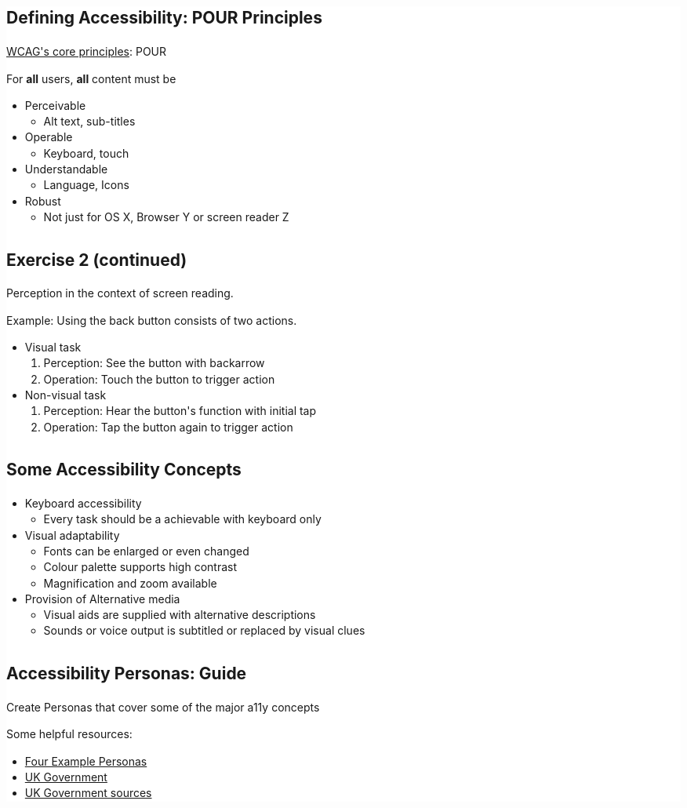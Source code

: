 ## Defining Accessibility: POUR Principles

[WCAG's core principles](https://webaim.org/articles/pour/): POUR

For **all** users, **all** content must be

* Perceivable
    * Alt text, sub-titles
* Operable
    * Keyboard, touch
* Understandable
    * Language, Icons
* Robust
    * Not just for OS X, Browser Y or screen reader Z


## Exercise 2 (continued)

Perception in the context of screen reading.

Example: Using the back button consists of two actions.

* Visual task
    1. Perception: See the button with backarrow
    1. Operation: Touch the button to trigger action
* Non-visual task
    1. Perception: Hear the button's function with initial tap
    1. Operation: Tap the button again to trigger action
    


## Some Accessibility Concepts

* Keyboard accessibility
    * Every task should be a achievable with keyboard only
* Visual adaptability
    * Fonts can be enlarged or even changed
    * Colour palette supports high contrast
    * Magnification and zoom available
* Provision of Alternative media
    * Visual aids are supplied with alternative descriptions
    * Sounds or voice output is subtitled or replaced by visual clues


## Accessibility Personas: Guide

Create Personas that cover some of the major a11y concepts

Some helpful resources:

* [Four Example Personas](https://qvik.com/news/four-personas-to-help-you-create-accessible-digital-services/)
* [UK Government](https://accessibility.blog.gov.uk/2019/02/11/using-persona-profiles-to-test-accessibility/)
* [UK Government sources](https://alphagov.github.io/accessibility-personas/)
